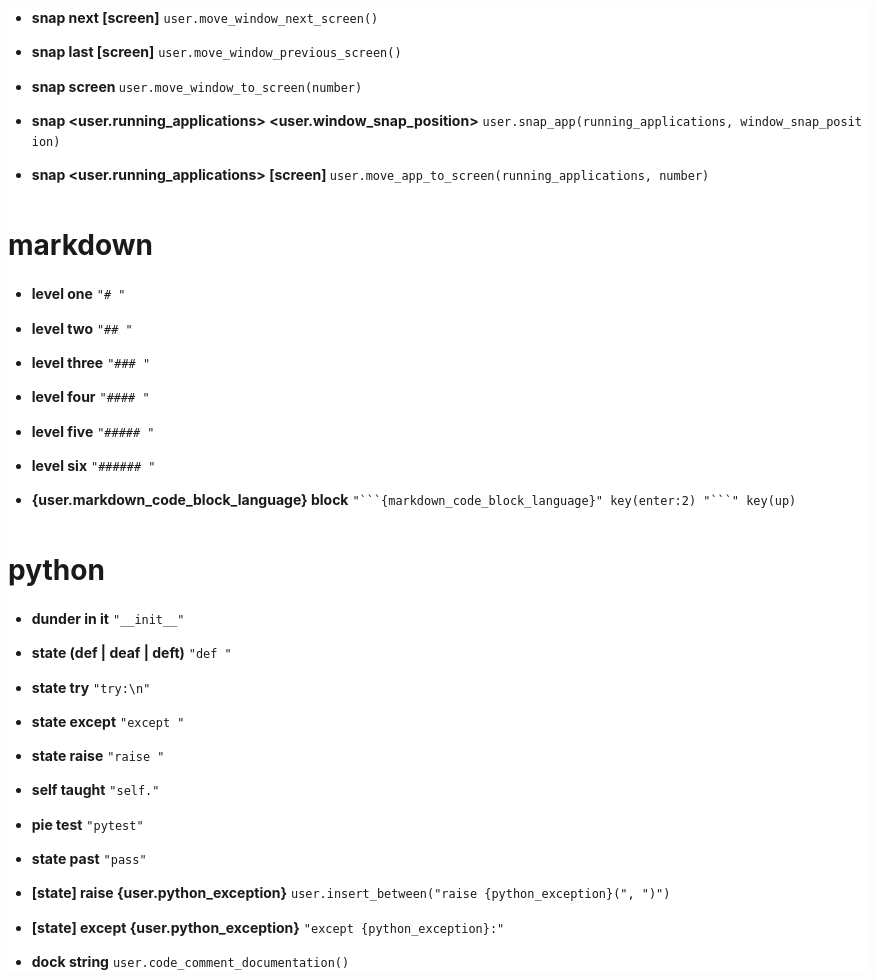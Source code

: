  - **snap next [screen]**  `user.move_window_next_screen()`

 - **snap last [screen]**  `user.move_window_previous_screen()`

 - **snap screen <number>**  `user.move_window_to_screen(number)`

 - **snap <user.running_applications> <user.window_snap_position>**  `user.snap_app(running_applications, window_snap_position)`

 - **snap <user.running_applications> [screen] <number>**  `user.move_app_to_screen(running_applications, number)`



#  markdown


 - **level one**  `"# "`

 - **level two**  `"## "`

 - **level three**  `"### "`

 - **level four**  `"#### "`

 - **level five**  `"##### "`

 - **level six**  `"###### "`

 - **{user.markdown_code_block_language} block**  `"```{markdown_code_block_language}"
		key(enter:2)
		"```"
		key(up)`



#  python


 - **dunder in it**  `"__init__"`

 - **state (def | deaf | deft)**  `"def "`

 - **state try**  `"try:\n"`

 - **state except**  `"except "`

 - **state raise**  `"raise "`

 - **self taught**  `"self."`

 - **pie test**  `"pytest"`

 - **state past**  `"pass"`

 - **[state] raise {user.python_exception}**  `user.insert_between("raise {python_exception}(", ")")`

 - **[state] except {user.python_exception}**  `"except {python_exception}:"`

 - **dock string**  `user.code_comment_documentation()`
